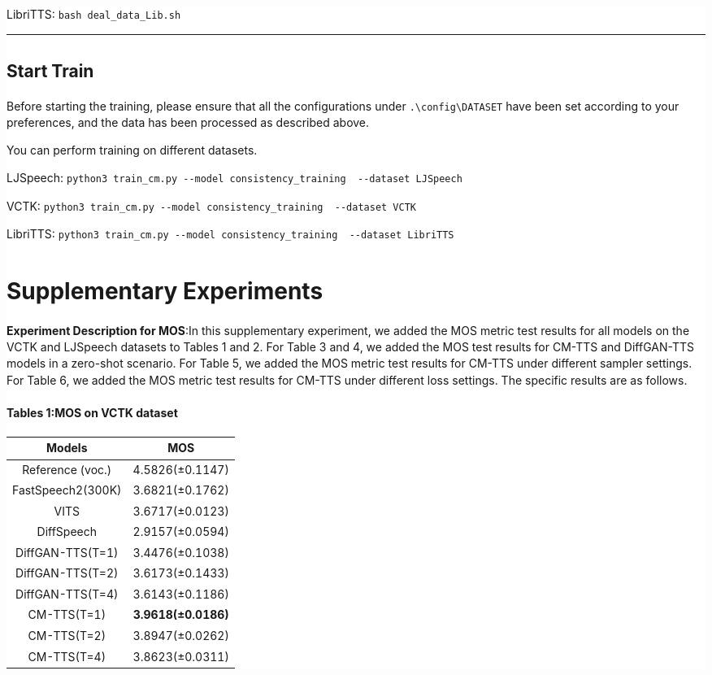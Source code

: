 
LibriTTS:
`
bash deal_data_Lib.sh
`

---

## Start Train
Before starting the training, please ensure that all the configurations under `.\config\DATASET` have been set according to your preferences, and the data has been processed as described above. 

You can perform training on different datasets.

LJSpeech:
`
python3 train_cm.py --model consistency_training  --dataset LJSpeech
`

VCTK:
`
python3 train_cm.py --model consistency_training  --dataset VCTK
`

LibriTTS:
`
python3 train_cm.py --model consistency_training  --dataset LibriTTS
`


# Supplementary Experiments
**Experiment Description for MOS**:In this supplementary experiment, we 
added the MOS metric test results for all models on the VCTK and 
LJSpeech datasets to Tables 1 and 2. For Table 3 and 4, we added the MOS test results for CM-TTS and 
DiffGAN-TTS models in a zero-shot scenario. For Table 5, we added the MOS metric 
test results for CM-TTS under different sampler settings. For Table 6, we 
added the MOS metric test results for CM-TTS under different loss settings. 
The specific results are as 
follows.

####  Tables 1:MOS on VCTK dataset
|      Models       |         MOS         |
|:-----------------:|:-------------------:|
| Reference (voc.)  |   4.5826(±0.1147)   |
| FastSpeech2(300K) |   3.6821(±0.1762)   |
|       VITS        |   3.6717(±0.0123)   |
|  DiffSpeech       |   2.9157(±0.0594)   |
| DiffGAN-TTS(T=1)  |   3.4476(±0.1038)   |
| DiffGAN-TTS(T=2)  |   3.6173(±0.1433)   |
| DiffGAN-TTS(T=4)  |   3.6143(±0.1186)   |
|    CM-TTS(T=1)    | **3.9618(±0.0186)** |
|    CM-TTS(T=2)    |   3.8947(±0.0262)   |
|    CM-TTS(T=4)    |   3.8623(±0.0311)   |
